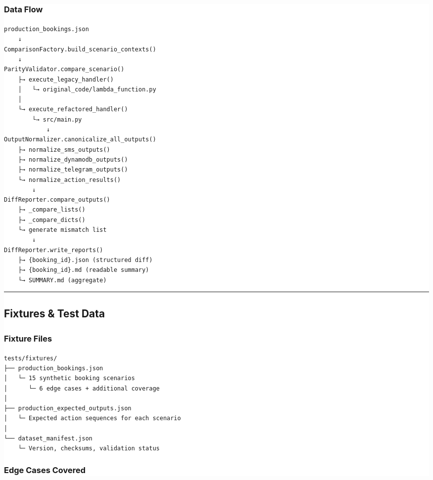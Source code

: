 ### Data Flow

```
production_bookings.json
    ↓
ComparisonFactory.build_scenario_contexts()
    ↓
ParityValidator.compare_scenario()
    ├→ execute_legacy_handler()
    │   └→ original_code/lambda_function.py
    │
    └→ execute_refactored_handler()
        └→ src/main.py
            ↓
OutputNormalizer.canonicalize_all_outputs()
    ├→ normalize_sms_outputs()
    ├→ normalize_dynamodb_outputs()
    ├→ normalize_telegram_outputs()
    └→ normalize_action_results()
        ↓
DiffReporter.compare_outputs()
    ├→ _compare_lists()
    ├→ _compare_dicts()
    └→ generate mismatch list
        ↓
DiffReporter.write_reports()
    ├→ {booking_id}.json (structured diff)
    ├→ {booking_id}.md (readable summary)
    └→ SUMMARY.md (aggregate)
```

---

## Fixtures & Test Data

### Fixture Files

```
tests/fixtures/
├── production_bookings.json
│   └─ 15 synthetic booking scenarios
│      └─ 6 edge cases + additional coverage
│
├── production_expected_outputs.json
│   └─ Expected action sequences for each scenario
│
└── dataset_manifest.json
    └─ Version, checksums, validation status
```

### Edge Cases Covered
